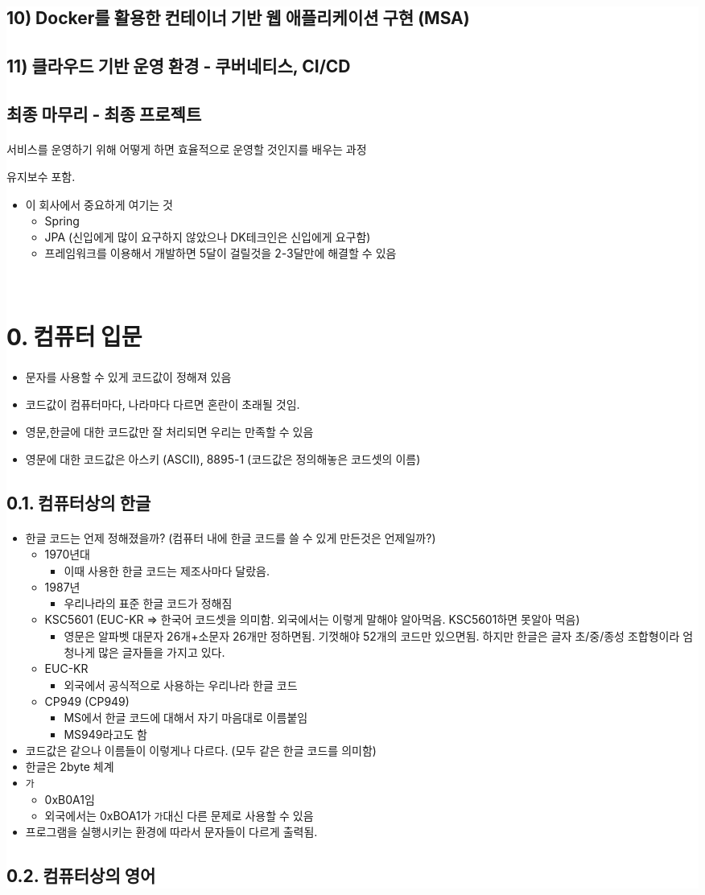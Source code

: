 
## 10) Docker를 활용한 컨테이너 기반 웹 애플리케이션 구현 (MSA)

## 11) 클라우드 기반 운영 환경 - 쿠버네티스, CI/CD

## 최종 마무리 - 최종 프로젝트

서비스를 운영하기 위해 어떻게 하면 효율적으로 운영할 것인지를 배우는 과정

유지보수 포함.

- 이 회사에서 중요하게 여기는 것
  - Spring
  - JPA (신입에게 많이 요구하지 않았으나 DK테크인은 신입에게 요구함)
  - 프레임워크를 이용해서 개발하면 5달이 걸릴것을 2-3달만에 해결할 수 있음

<br>

# 0. 컴퓨터 입문

- 문자를 사용할 수 있게 코드값이 정해져 있음

- 코드값이 컴퓨터마다, 나라마다 다르면 혼란이 초래될 것임.

- 영문,한글에 대한 코드값만 잘 처리되면 우리는 만족할 수 있음

- 영문에 대한 코드값은 아스키 (ASCII), 8895-1 (코드값은 정의해놓은 코드셋의 이름)

## 0.1. 컴퓨터상의 한글

- 한글 코드는 언제 정해졌을까? (컴퓨터 내에 한글 코드를 쓸 수 있게 만든것은 언제일까?)
  - 1970년대
    - 이때 사용한 한글 코드는 제조사마다 달랐음.
  - 1987년
    - 우리나라의 표준 한글 코드가 정해짐
  - KSC5601
    (EUC-KR ⇒ 한국어 코드셋을 의미함. 외국에서는 이렇게 말해야 알아먹음. KSC5601하면 못알아 먹음)
    - 영문은 알파벳 대문자 26개+소문자 26개만 정하면됨. 기껏해야 52개의 코드만 있으면됨. 하지만 한글은 글자 초/중/종성 조합형이라 엄청나게 많은 글자들을 가지고 있다.
  - EUC-KR
    - 외국에서 공식적으로 사용하는 우리나라 한글 코드
  - CP949 (CP949)
    - MS에서 한글 코드에 대해서 자기 마음대로 이름붙임
    - MS949라고도 함
- 코드값은 같으나 이름들이 이렇게나 다르다. (모두 같은 한글 코드를 의미함)
- 한글은 2byte 체계
- `가`
  - 0xB0A1임
  - 외국에서는 0xBOA1가 `가`대신 다른 문제로 사용할 수 있음
- 프로그램을 실행시키는 환경에 따라서 문자들이 다르게 출력됨.

## 0.2. 컴퓨터상의 영어
